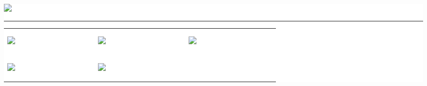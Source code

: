 <div><p><img data-galleryid="" data-imgfileid="100017852" data-ratio="0.16666666666666666" data-s="300,640" data-src="https://mmbiz.qpic.cn/mmbiz_png/tpAC6lR84R9fO0vCqNNWMpw3VRMCZnvHTZzG2JUNYHDwaRCDvCcJZEJFRH3KVxBylYk1YcpWMJe8rBmrmeYwjg/640?wx_fmt=png&amp;from=appmsg" data-type="png" data-w="1080" src="https://mmbiz.qpic.cn/mmbiz_png/tpAC6lR84R9fO0vCqNNWMpw3VRMCZnvHTZzG2JUNYHDwaRCDvCcJZEJFRH3KVxBylYk1YcpWMJe8rBmrmeYwjg/640?wx_fmt=png&amp;from=appmsg"></p><hr><table><tbody><tr><td width="172" valign="top"><p><a target="_blank" href="https://mp.weixin.qq.com/mp/appmsgalbum?__biz=MzUzOTQzNzU0NA==&amp;action=getalbum&amp;album_id=2231476971388059661&amp;uin=&amp;key=&amp;devicetype=Windows+11+x64&amp;version=63090819&amp;lang=zh_CN&amp;ascene=0&amp;session_us=gh_28ea67f3b544" textvalue="你已选中了添加链接的内容" linktype="text" imgurl="" imgdata="null" tab="innerlink" data-linktype="1"><span><img data-cropselx1="0" data-cropselx2="151" data-cropsely1="0" data-cropsely2="127" data-galleryid="" data-imgfileid="100017855" data-ratio="0.8435185185185186" data-s="300,640" data-src="https://mmbiz.qpic.cn/mmbiz_png/tpAC6lR84RicFQdAjJlXFgFpqvDjKEysZJVPcbVTf4Xmmz0ibmMDSDicNE8fAMebg1h5uSZJJ7nhmRNiaibJnoG6lOg/640?wx_fmt=png&amp;from=appmsg" data-type="png" data-w="1080" src="https://mmbiz.qpic.cn/mmbiz_png/tpAC6lR84RicFQdAjJlXFgFpqvDjKEysZJVPcbVTf4Xmmz0ibmMDSDicNE8fAMebg1h5uSZJJ7nhmRNiaibJnoG6lOg/640?wx_fmt=png&amp;from=appmsg"></span></a></p></td><td width="172" valign="top"><p><a target="_blank" href="https://mp.weixin.qq.com/mp/appmsgalbum?__biz=MzUzOTQzNzU0NA==&amp;action=getalbum&amp;album_id=2267367379124928515&amp;uin=&amp;key=&amp;devicetype=Windows+11+x64&amp;version=63090819&amp;lang=zh_CN&amp;ascene=0&amp;session_us=gh_28ea67f3b544" textvalue="你已选中了添加链接的内容" linktype="text" imgurl="" imgdata="null" tab="innerlink" data-linktype="1"><span><img data-cropselx1="0" data-cropselx2="151" data-cropsely1="0" data-cropsely2="127" data-galleryid="" data-imgfileid="100017854" data-ratio="0.8435185185185186" data-s="300,640" data-src="https://mmbiz.qpic.cn/mmbiz_png/tpAC6lR84RicFQdAjJlXFgFpqvDjKEysZ3noGibiag7bKyuAvs4POaZWW4JTQMeUibXHqF9Jv0MEoNJLpgvY2jxaTQ/640?wx_fmt=png&amp;from=appmsg" data-type="png" data-w="1080" src="https://mmbiz.qpic.cn/mmbiz_png/tpAC6lR84RicFQdAjJlXFgFpqvDjKEysZ3noGibiag7bKyuAvs4POaZWW4JTQMeUibXHqF9Jv0MEoNJLpgvY2jxaTQ/640?wx_fmt=png&amp;from=appmsg"></span></a></p></td><td width="172" valign="top"><p><a target="_blank" href="https://mp.weixin.qq.com/mp/appmsgalbum?__biz=MzUzOTQzNzU0NA==&amp;action=getalbum&amp;album_id=2255945345983627264&amp;scene=173&amp;subscene=&amp;sessionid=svr_781993951eb&amp;enterid=1709989110&amp;from_msgid=2247500872&amp;from_itemidx=1&amp;count=3&amp;nolastread=1#wechat_redirect" textvalue="你已选中了添加链接的内容" linktype="text" imgurl="" imgdata="null" tab="innerlink" data-linktype="1"><span><img data-cropselx1="0" data-cropselx2="151" data-cropsely1="0" data-cropsely2="127" data-galleryid="" data-imgfileid="100017856" data-ratio="0.8435185185185186" data-s="300,640" data-src="https://mmbiz.qpic.cn/mmbiz_png/tpAC6lR84RicFQdAjJlXFgFpqvDjKEysZtVWVkXRwiaATrnk7BzxzOOOibjbZSM1AVxkMNXHRHWFybibmVTYpUb4bA/640?wx_fmt=png&amp;from=appmsg" data-type="png" data-w="1080" src="https://mmbiz.qpic.cn/mmbiz_png/tpAC6lR84RicFQdAjJlXFgFpqvDjKEysZtVWVkXRwiaATrnk7BzxzOOOibjbZSM1AVxkMNXHRHWFybibmVTYpUb4bA/640?wx_fmt=png&amp;from=appmsg"></span></a></p></td></tr><tr><td width="172" valign="top"><p><a target="_blank" href="https://mp.weixin.qq.com/mp/appmsgalbum?__biz=MzUzOTQzNzU0NA==&amp;action=getalbum&amp;album_id=2393825487539191816&amp;scene=173&amp;subscene=&amp;sessionid=svr_20c53631f79&amp;enterid=1709989057&amp;from_msgid=2247501166&amp;from_itemidx=1&amp;count=3&amp;nolastread=1#wechat_redirect" textvalue="你已选中了添加链接的内容" linktype="text" imgurl="" imgdata="null" tab="innerlink" data-linktype="1"><span><img data-cropselx1="0" data-cropselx2="151" data-cropsely1="0" data-cropsely2="127" data-galleryid="" data-imgfileid="100017853" data-ratio="0.8435185185185186" data-s="300,640" data-src="https://mmbiz.qpic.cn/mmbiz_png/tpAC6lR84RicFQdAjJlXFgFpqvDjKEysZqB1xXibTCqxzWDnSCZrJSicPH8II0G8JxLBmqTEoRWcpiaEEaEoXKibKaQ/640?wx_fmt=png&amp;from=appmsg" data-type="png" data-w="1080" src="https://mmbiz.qpic.cn/mmbiz_png/tpAC6lR84RicFQdAjJlXFgFpqvDjKEysZqB1xXibTCqxzWDnSCZrJSicPH8II0G8JxLBmqTEoRWcpiaEEaEoXKibKaQ/640?wx_fmt=png&amp;from=appmsg"></span></a></p></td><td width="172" valign="top"><p><a target="_blank" href="https://mp.weixin.qq.com/mp/appmsgalbum?__biz=MzUzOTQzNzU0NA==&amp;action=getalbum&amp;album_id=3302133732023369734&amp;scene=173&amp;subscene=&amp;sessionid=svr_aba6bcd7c9d&amp;enterid=1709989036&amp;from_msgid=2247501168&amp;from_itemidx=1&amp;count=3&amp;nolastread=1#wechat_redirect" textvalue="你已选中了添加链接的内容" linktype="text" imgurl="" imgdata="null" tab="innerlink" data-linktype="1"><span><img data-cropselx1="0" data-cropselx2="151" data-cropsely1="0" data-cropsely2="127" data-galleryid="" data-imgfileid="100017858" data-ratio="0.8435185185185186" data-s="300,640" data-src="https://mmbiz.qpic.cn/mmbiz_png/tpAC6lR84RicFQdAjJlXFgFpqvDjKEysZEDyJ5HeuhZiaaZxAYE2vibrTo3k9PZIicu9ADibzqWtfsVJ7qsyEn8OYPA/640?wx_fmt=png&amp;from=appmsg" data-type="png" data-w="1080" src="https://mmbiz.qpic.cn/mmbiz_png/tpAC6lR84RicFQdAjJlXFgFpqvDjKEysZEDyJ5HeuhZiaaZxAYE2vibrTo3k9PZIicu9ADibzqWtfsVJ7qsyEn8OYPA/640?wx_fmt=png&amp;from=appmsg"></span></a></p></td><td width="172" valign="top"><p><a target="_blank" href="https://mp.weixin.qq.com/mp/appmsgalbum?__biz=MzUzOTQzNzU0NA==&amp;action=getalbum&amp;album_id=3330048674143567873&amp;scene=173&amp;subscene=&amp;sessionid=undefined&amp;enterid=0&amp;from_msgid=2247501093&amp;from_itemidx=1&amp;count=3&amp;nolastread=1#wechat_redirect" textvalue="你已选中了添加链接的内容" linktype="text" imgurl="" imgdata="null" tab="innerlink" data-linktype="1"><span>